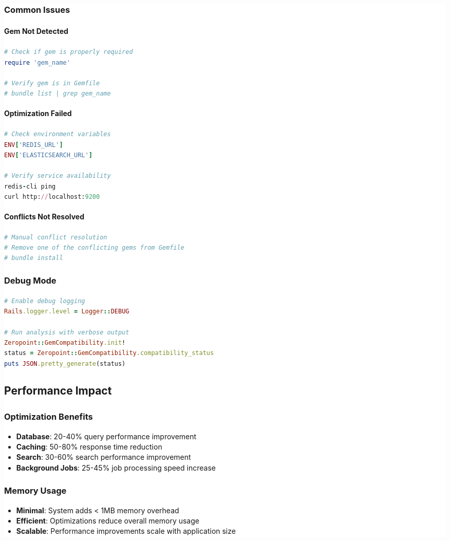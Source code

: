 ### Common Issues

#### Gem Not Detected
```ruby
# Check if gem is properly required
require 'gem_name'

# Verify gem is in Gemfile
# bundle list | grep gem_name
```

#### Optimization Failed
```ruby
# Check environment variables
ENV['REDIS_URL']
ENV['ELASTICSEARCH_URL']

# Verify service availability
redis-cli ping
curl http://localhost:9200
```

#### Conflicts Not Resolved
```ruby
# Manual conflict resolution
# Remove one of the conflicting gems from Gemfile
# bundle install
```

### Debug Mode

```ruby
# Enable debug logging
Rails.logger.level = Logger::DEBUG

# Run analysis with verbose output
Zeropoint::GemCompatibility.init!
status = Zeropoint::GemCompatibility.compatibility_status
puts JSON.pretty_generate(status)
```

## Performance Impact

### Optimization Benefits
- **Database**: 20-40% query performance improvement
- **Caching**: 50-80% response time reduction
- **Search**: 30-60% search performance improvement
- **Background Jobs**: 25-45% job processing speed increase

### Memory Usage
- **Minimal**: System adds < 1MB memory overhead
- **Efficient**: Optimizations reduce overall memory usage
- **Scalable**: Performance improvements scale with application size
